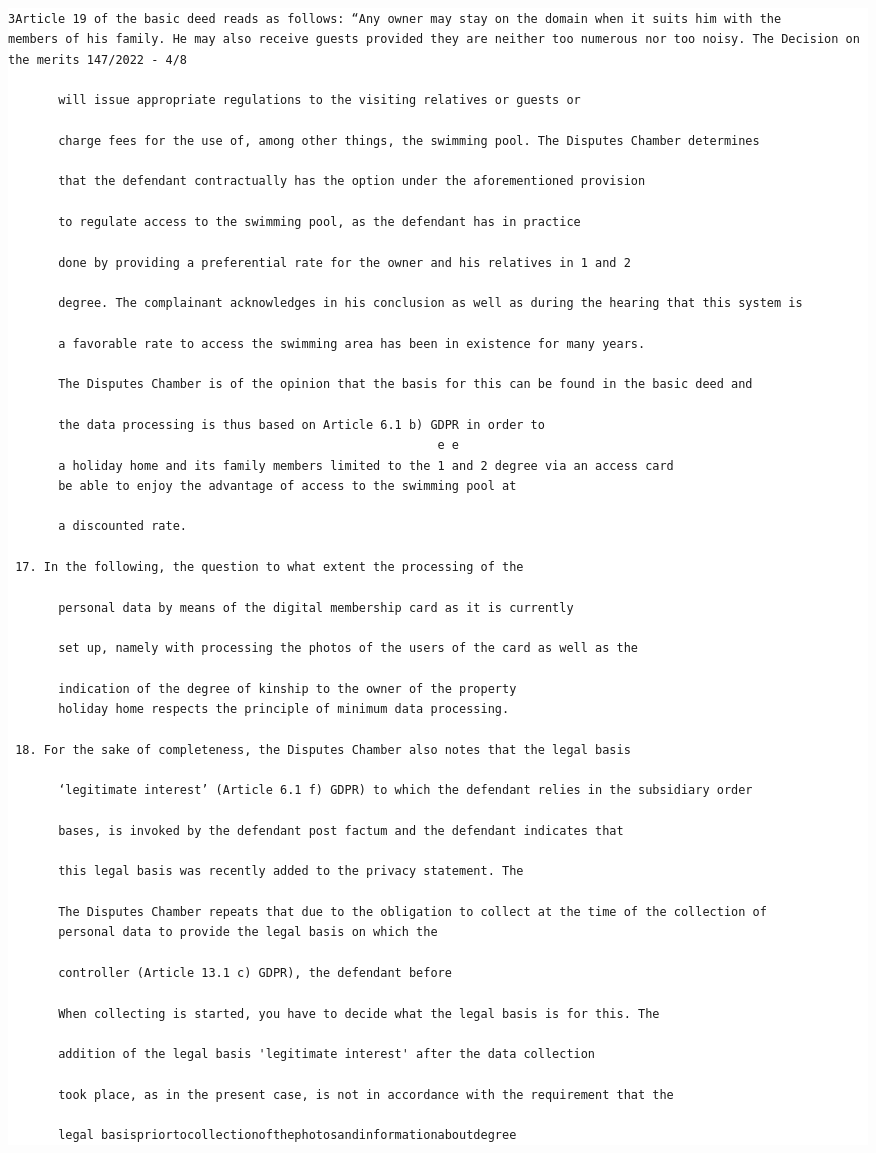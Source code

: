 ```
3Article 19 of the basic deed reads as follows: “Any owner may stay on the domain when it suits him with the
members of his family. He may also receive guests provided they are neither too numerous nor too noisy. The Decision on the merits 147/2022 - 4/8

       will issue appropriate regulations to the visiting relatives or guests or

       charge fees for the use of, among other things, the swimming pool. The Disputes Chamber determines

       that the defendant contractually has the option under the aforementioned provision

       to regulate access to the swimming pool, as the defendant has in practice

       done by providing a preferential rate for the owner and his relatives in 1 and 2

       degree. The complainant acknowledges in his conclusion as well as during the hearing that this system is

       a favorable rate to access the swimming area has been in existence for many years.

       The Disputes Chamber is of the opinion that the basis for this can be found in the basic deed and

       the data processing is thus based on Article 6.1 b) GDPR in order to
                                                            e e
       a holiday home and its family members limited to the 1 and 2 degree via an access card
       be able to enjoy the advantage of access to the swimming pool at

       a discounted rate.

 17. In the following, the question to what extent the processing of the

       personal data by means of the digital membership card as it is currently

       set up, namely with processing the photos of the users of the card as well as the

       indication of the degree of kinship to the owner of the property
       holiday home respects the principle of minimum data processing.

 18. For the sake of completeness, the Disputes Chamber also notes that the legal basis

       ‘legitimate interest’ (Article 6.1 f) GDPR) to which the defendant relies in the subsidiary order

       bases, is invoked by the defendant post factum and the defendant indicates that

       this legal basis was recently added to the privacy statement. The

       The Disputes Chamber repeats that due to the obligation to collect at the time of the collection of
       personal data to provide the legal basis on which the

       controller (Article 13.1 c) GDPR), the defendant before

       When collecting is started, you have to decide what the legal basis is for this. The

       addition of the legal basis 'legitimate interest' after the data collection

       took place, as in the present case, is not in accordance with the requirement that the

       legal basispriortocollectionofthephotosandinformationaboutdegree

```